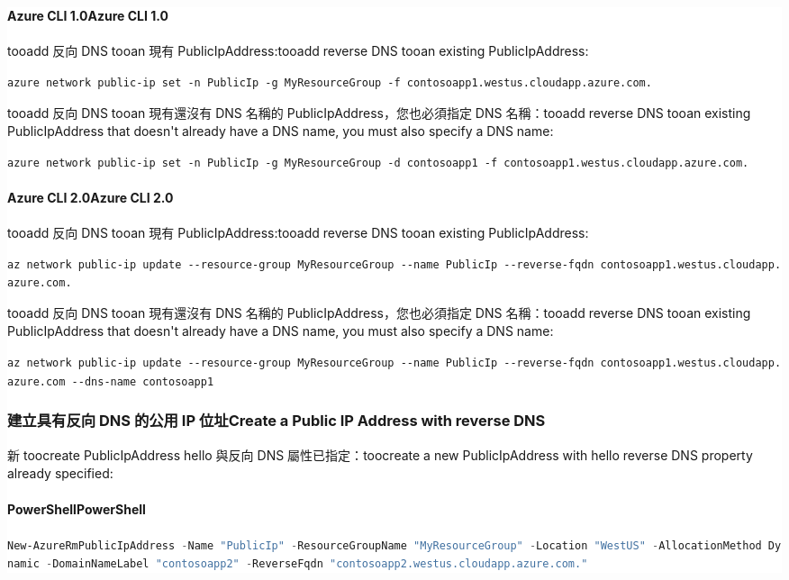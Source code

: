 #### <a name="azure-cli-10"></a><span data-ttu-id="8ab0d-138">Azure CLI 1.0</span><span class="sxs-lookup"><span data-stu-id="8ab0d-138">Azure CLI 1.0</span></span>

<span data-ttu-id="8ab0d-139">tooadd 反向 DNS tooan 現有 PublicIpAddress:</span><span class="sxs-lookup"><span data-stu-id="8ab0d-139">tooadd reverse DNS tooan existing PublicIpAddress:</span></span>

```azurecli
azure network public-ip set -n PublicIp -g MyResourceGroup -f contosoapp1.westus.cloudapp.azure.com.
```

<span data-ttu-id="8ab0d-140">tooadd 反向 DNS tooan 現有還沒有 DNS 名稱的 PublicIpAddress，您也必須指定 DNS 名稱：</span><span class="sxs-lookup"><span data-stu-id="8ab0d-140">tooadd reverse DNS tooan existing PublicIpAddress that doesn't already have a DNS name, you must also specify a DNS name:</span></span>

```azurecli
azure network public-ip set -n PublicIp -g MyResourceGroup -d contosoapp1 -f contosoapp1.westus.cloudapp.azure.com.
```

#### <a name="azure-cli-20"></a><span data-ttu-id="8ab0d-141">Azure CLI 2.0</span><span class="sxs-lookup"><span data-stu-id="8ab0d-141">Azure CLI 2.0</span></span>

<span data-ttu-id="8ab0d-142">tooadd 反向 DNS tooan 現有 PublicIpAddress:</span><span class="sxs-lookup"><span data-stu-id="8ab0d-142">tooadd reverse DNS tooan existing PublicIpAddress:</span></span>

```azurecli
az network public-ip update --resource-group MyResourceGroup --name PublicIp --reverse-fqdn contosoapp1.westus.cloudapp.azure.com.
```

<span data-ttu-id="8ab0d-143">tooadd 反向 DNS tooan 現有還沒有 DNS 名稱的 PublicIpAddress，您也必須指定 DNS 名稱：</span><span class="sxs-lookup"><span data-stu-id="8ab0d-143">tooadd reverse DNS tooan existing PublicIpAddress that doesn't already have a DNS name, you must also specify a DNS name:</span></span>

```azurecli
az network public-ip update --resource-group MyResourceGroup --name PublicIp --reverse-fqdn contosoapp1.westus.cloudapp.azure.com --dns-name contosoapp1
```

### <a name="create-a-public-ip-address-with-reverse-dns"></a><span data-ttu-id="8ab0d-144">建立具有反向 DNS 的公用 IP 位址</span><span class="sxs-lookup"><span data-stu-id="8ab0d-144">Create a Public IP Address with reverse DNS</span></span>

<span data-ttu-id="8ab0d-145">新 toocreate PublicIpAddress hello 與反向 DNS 屬性已指定：</span><span class="sxs-lookup"><span data-stu-id="8ab0d-145">toocreate a new PublicIpAddress with hello reverse DNS property already specified:</span></span>

#### <a name="powershell"></a><span data-ttu-id="8ab0d-146">PowerShell</span><span class="sxs-lookup"><span data-stu-id="8ab0d-146">PowerShell</span></span>

```powershell
New-AzureRmPublicIpAddress -Name "PublicIp" -ResourceGroupName "MyResourceGroup" -Location "WestUS" -AllocationMethod Dynamic -DomainNameLabel "contosoapp2" -ReverseFqdn "contosoapp2.westus.cloudapp.azure.com."
```
